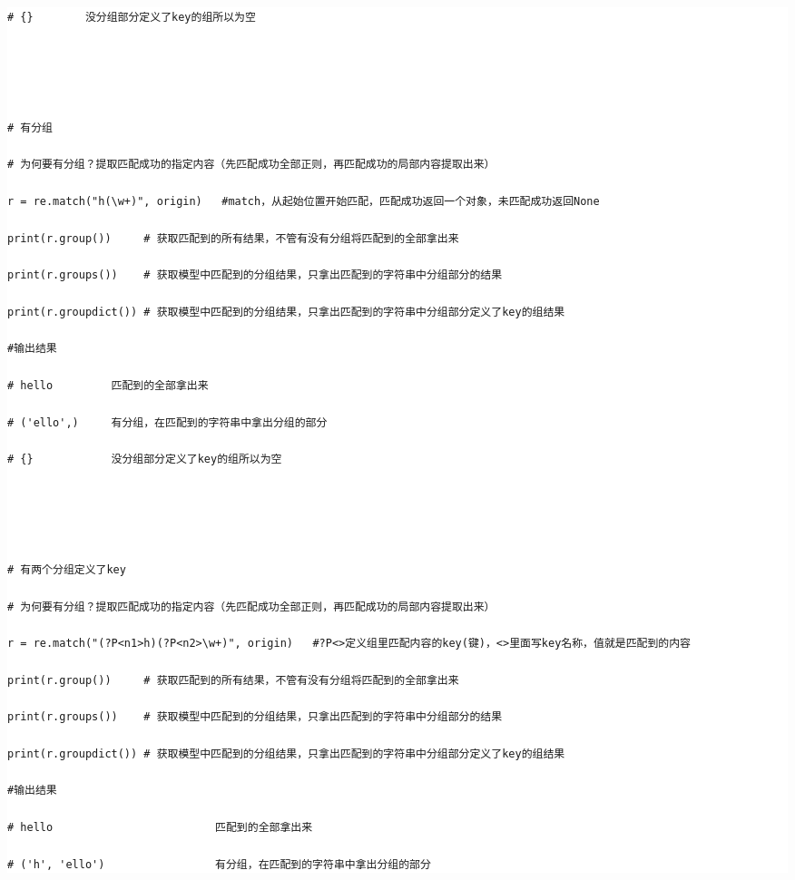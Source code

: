     # {}        没分组部分定义了key的组所以为空

    

    

    # 有分组

    # 为何要有分组？提取匹配成功的指定内容（先匹配成功全部正则，再匹配成功的局部内容提取出来）

    r = re.match("h(\w+)", origin)   #match，从起始位置开始匹配，匹配成功返回一个对象，未匹配成功返回None

    print(r.group())     # 获取匹配到的所有结果，不管有没有分组将匹配到的全部拿出来

    print(r.groups())    # 获取模型中匹配到的分组结果，只拿出匹配到的字符串中分组部分的结果

    print(r.groupdict()) # 获取模型中匹配到的分组结果，只拿出匹配到的字符串中分组部分定义了key的组结果

    #输出结果

    # hello         匹配到的全部拿出来

    # ('ello',)     有分组，在匹配到的字符串中拿出分组的部分

    # {}            没分组部分定义了key的组所以为空

    

    

    # 有两个分组定义了key

    # 为何要有分组？提取匹配成功的指定内容（先匹配成功全部正则，再匹配成功的局部内容提取出来）

    r = re.match("(?P<n1>h)(?P<n2>\w+)", origin)   #?P<>定义组里匹配内容的key(键)，<>里面写key名称，值就是匹配到的内容

    print(r.group())     # 获取匹配到的所有结果，不管有没有分组将匹配到的全部拿出来

    print(r.groups())    # 获取模型中匹配到的分组结果，只拿出匹配到的字符串中分组部分的结果

    print(r.groupdict()) # 获取模型中匹配到的分组结果，只拿出匹配到的字符串中分组部分定义了key的组结果

    #输出结果

    # hello                         匹配到的全部拿出来

    # ('h', 'ello')                 有分组，在匹配到的字符串中拿出分组的部分
